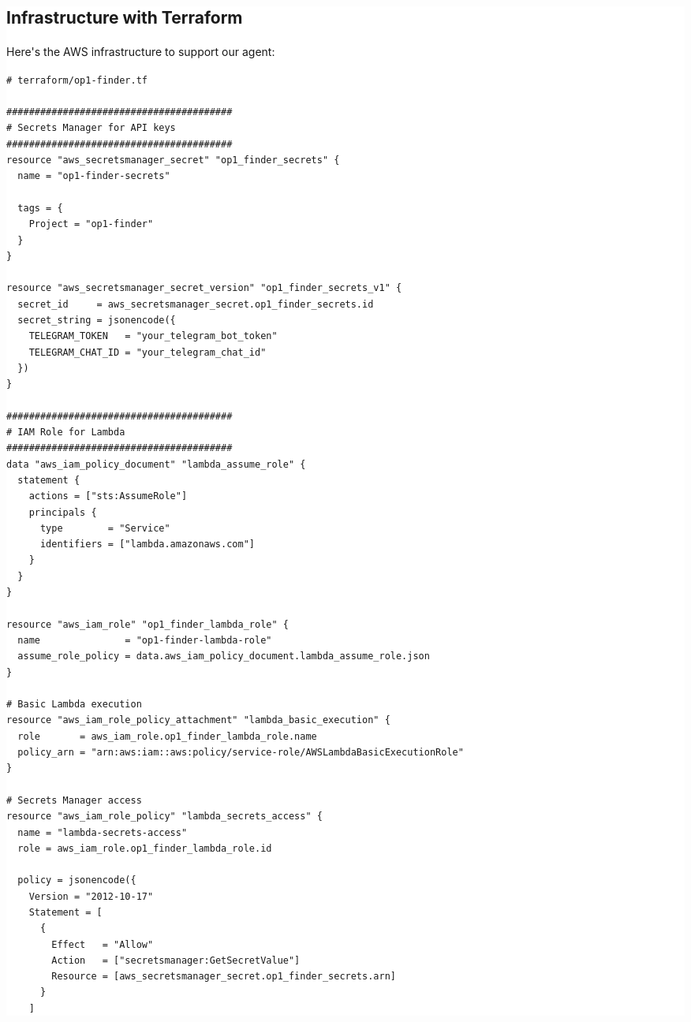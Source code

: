 ## Infrastructure with Terraform

Here's the AWS infrastructure to support our agent:

```hcl
# terraform/op1-finder.tf

########################################
# Secrets Manager for API keys
########################################
resource "aws_secretsmanager_secret" "op1_finder_secrets" {
  name = "op1-finder-secrets"
  
  tags = {
    Project = "op1-finder"
  }
}

resource "aws_secretsmanager_secret_version" "op1_finder_secrets_v1" {
  secret_id     = aws_secretsmanager_secret.op1_finder_secrets.id
  secret_string = jsonencode({
    TELEGRAM_TOKEN   = "your_telegram_bot_token"
    TELEGRAM_CHAT_ID = "your_telegram_chat_id"
  })
}

########################################
# IAM Role for Lambda
########################################
data "aws_iam_policy_document" "lambda_assume_role" {
  statement {
    actions = ["sts:AssumeRole"]
    principals {
      type        = "Service"
      identifiers = ["lambda.amazonaws.com"]
    }
  }
}

resource "aws_iam_role" "op1_finder_lambda_role" {
  name               = "op1-finder-lambda-role"
  assume_role_policy = data.aws_iam_policy_document.lambda_assume_role.json
}

# Basic Lambda execution
resource "aws_iam_role_policy_attachment" "lambda_basic_execution" {
  role       = aws_iam_role.op1_finder_lambda_role.name
  policy_arn = "arn:aws:iam::aws:policy/service-role/AWSLambdaBasicExecutionRole"
}

# Secrets Manager access
resource "aws_iam_role_policy" "lambda_secrets_access" {
  name = "lambda-secrets-access"
  role = aws_iam_role.op1_finder_lambda_role.id
  
  policy = jsonencode({
    Version = "2012-10-17"
    Statement = [
      {
        Effect   = "Allow"
        Action   = ["secretsmanager:GetSecretValue"]
        Resource = [aws_secretsmanager_secret.op1_finder_secrets.arn]
      }
    ]
```